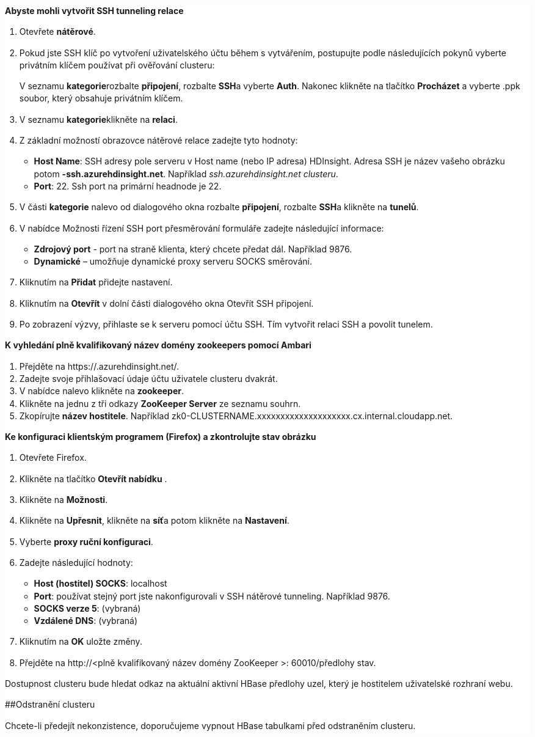 **Abyste mohli vytvořit SSH tunneling relace**

1. Otevřete **nátěrové**.  
2. Pokud jste SSH klíč po vytvoření uživatelského účtu během s vytvářením, postupujte podle následujících pokynů vyberte privátním klíčem používat při ověřování clusteru:

    V seznamu **kategorie**rozbalte **připojení**, rozbalte **SSH**a vyberte **Auth**. Nakonec klikněte na tlačítko **Procházet** a vyberte .ppk soubor, který obsahuje privátním klíčem.

3. V seznamu **kategorie**klikněte na **relaci**.
4. Z základní možností obrazovce nátěrové relace zadejte tyto hodnoty:

    - **Host Name**: SSH adresy pole serveru v Host name (nebo IP adresa) HDInsight. Adresa SSH je název vašeho obrázku potom **-ssh.azurehdinsight.net**. Například *ssh.azurehdinsight.net clusteru*.
    - **Port**: 22. Ssh port na primární headnode je 22.  
5. V části **kategorie** nalevo od dialogového okna rozbalte **připojení**, rozbalte **SSH**a klikněte na **tunelů**.
6. V nabídce Možnosti řízení SSH port přesměrování formuláře zadejte následující informace:

    - **Zdrojový port** - port na straně klienta, který chcete předat dál. Například 9876.
    - **Dynamické** – umožňuje dynamické proxy serveru SOCKS směrování.
7. Kliknutím na **Přidat** přidejte nastavení.
8. Kliknutím na **Otevřít** v dolní části dialogového okna Otevřít SSH připojení.
9. Po zobrazení výzvy, přihlaste se k serveru pomocí účtu SSH. Tím vytvořit relaci SSH a povolit tunelem.

**K vyhledání plně kvalifikovaný název domény zookeepers pomocí Ambari**

1. Přejděte na https://<ClusterName>.azurehdinsight.net/.
2. Zadejte svoje přihlašovací údaje účtu uživatele clusteru dvakrát.
3. V nabídce nalevo klikněte na **zookeeper**.
4. Klikněte na jednu z tři odkazy **ZooKeeper Server** ze seznamu souhrn.
5. Zkopírujte **název hostitele**. Například zk0-CLUSTERNAME.xxxxxxxxxxxxxxxxxxxx.cx.internal.cloudapp.net.

**Ke konfiguraci klientským programem (Firefox) a zkontrolujte stav obrázku**

1. Otevřete Firefox.
2. Klikněte na tlačítko **Otevřít nabídku** .
3. Klikněte na **Možnosti**.
4. Klikněte na **Upřesnit**, klikněte na **síť**a potom klikněte na **Nastavení**.
5. Vyberte **proxy ruční konfiguraci**.
6. Zadejte následující hodnoty:

    - **Host (hostitel) SOCKS**: localhost
    - **Port**: používat stejný port jste nakonfigurovali v SSH nátěrové tunneling.  Například 9876.
    - **SOCKS verze 5**: (vybraná)
    - **Vzdálené DNS**: (vybraná)
7. Kliknutím na **OK** uložte změny.
8. Přejděte na http://&lt;plně kvalifikovaný název domény ZooKeeper >: 60010/předlohy stav.

Dostupnost clusteru bude hledat odkaz na aktuální aktivní HBase předlohy uzel, který je hostitelem uživatelské rozhraní webu.

##<a name="delete-the-cluster"></a>Odstranění clusteru

Chcete-li předejít nekonzistence, doporučujeme vypnout HBase tabulkami před odstraněním clusteru.
